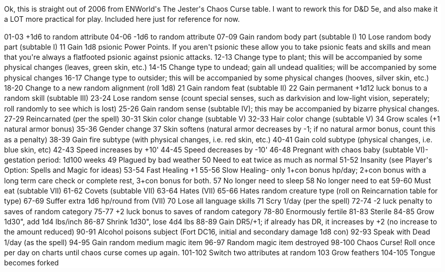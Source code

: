 Ok, this is straight out of 2006 from ENWorld's The Jester's Chaos Curse table. I want to rework this for D&D 5e, and also make it a LOT more practical for play. Included here just for reference for now.

01-03 +1d6 to random attribute
04-06 -1d6 to random attribute
07-09 Gain random body part (subtable I)
10 Lose random body part (subtable I)
11 Gain 1d8 psionic Power Points. If you aren't psionic these allow you to take psionic feats and skills and mean that you're always a flatfooted psionic against psionic attacks.
12-13 Change type to plant; this will be accompanied by some physical changes (leaves, green skin, etc.)
14-15 Change type to undead; gain all undead qualities; will be accompanied by some physical changes
16-17 Change type to outsider; this will be accompanied by some physical changes (hooves, silver skin, etc.)
18-20 Change to a new random alignment (roll 1d8)
21 Gain random feat (subtable II)
22 Gain permanent +1d12 luck bonus to a random skill (subtable III)
23-24 Lose random sense (count special senses, such as darkvision and low-light vision, seperately; roll randomly to see which is lost)
25-26 Gain random sense (subtable IV); this may be accompanied by bizarre physical changes.
27-29 Reincarnated (per the spell)
30-31 Skin color change (subtable V)
32-33 Hair color change (subtable V)
34 Grow scales (+1 natural armor bonus)
35-36 Gender change
37 Skin softens (natural armor decreases by -1; if no natural armor bonus, count this as a penalty)
38-39 Gain fire subtype (with physical changes, i.e. red skin, etc.)
40-41 Gain cold subtype (physical changes, i.e. blue skin, etc)
42-43 Speed increases by +10'
44-45 Speed decreases by -10'
46-48 Pregnant with chaos baby (subtable VI)- gestation period: 1d100 weeks
49 Plagued by bad weather
50 Need to eat twice as much as normal
51-52 Insanity (see Player's Option: Spells and Magic for ideas)
53-54 Fast Healing +1
55-56 Slow Healing- only 1+con bonus hp/day; 2+con bonus with a long term care check or complete rest, 3+con bonus for both.
57 No longer need to sleep
58 No longer need to eat
59-60 Must eat (subtable VII)
61-62 Covets (subtable VII)
63-64 Hates (VII)
65-66 Hates random creature type (roll on Reincarnation table for type)
67-69 Suffer extra 1d6 hp/round from (VII)
70 Lose all language skills
71 Scry 1/day (per the spell)
72-74 -2 luck penalty to saves of random category
75-77 +2 luck bonus to saves of random category
78-80 Enormously fertile
81-83 Sterile
84-85 Grow 1d30", add 1d4 lbs/inch
86-87 Shrink 1d30", lose 4d4 lbs
88-89 Gain DR5/+1; if already has DR, it increases by +2 (no increase to the amount reduced)
90-91 Alcohol poisons subject (Fort DC16, initial and secondary damage 1d8 con)
92-93 Speak with Dead 1/day (as the spell)
94-95 Gain random medium magic item
96-97 Random magic item destroyed
98-100 Chaos Curse! Roll once per day on charts until chaos curse comes up again.
101-102 Switch two attributes at random
103 Grow feathers
104-105 Tongue becomes forked
